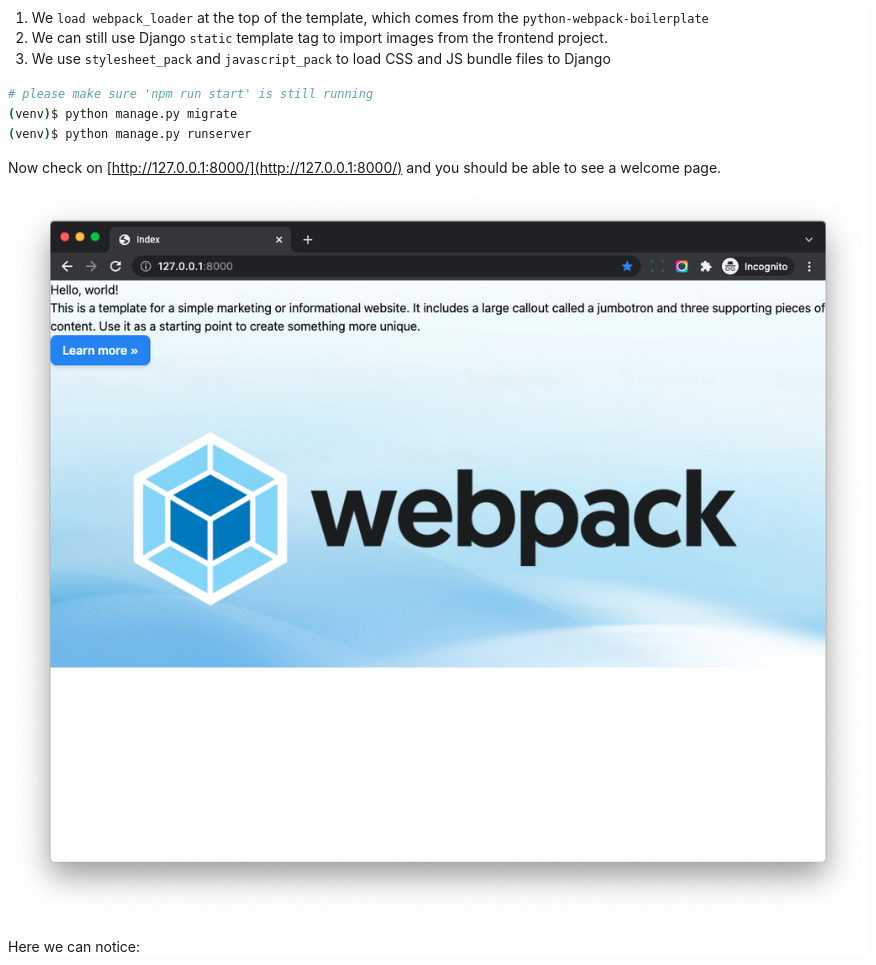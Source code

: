 1. We `load webpack_loader` at the top of the template, which comes from the `python-webpack-boilerplate`
1. We can still use Django `static` template tag to import images from the frontend project.
1. We use `stylesheet_pack` and `javascript_pack` to load CSS and JS bundle files to Django

```bash
# please make sure 'npm run start' is still running
(venv)$ python manage.py migrate
(venv)$ python manage.py runserver
```

Now check on [http://127.0.0.1:8000/](http://127.0.0.1:8000/) and you should be able to see a welcome page.

![](../images/01/webpack_tailwind_welcome_v1.png)

Here we can notice:
